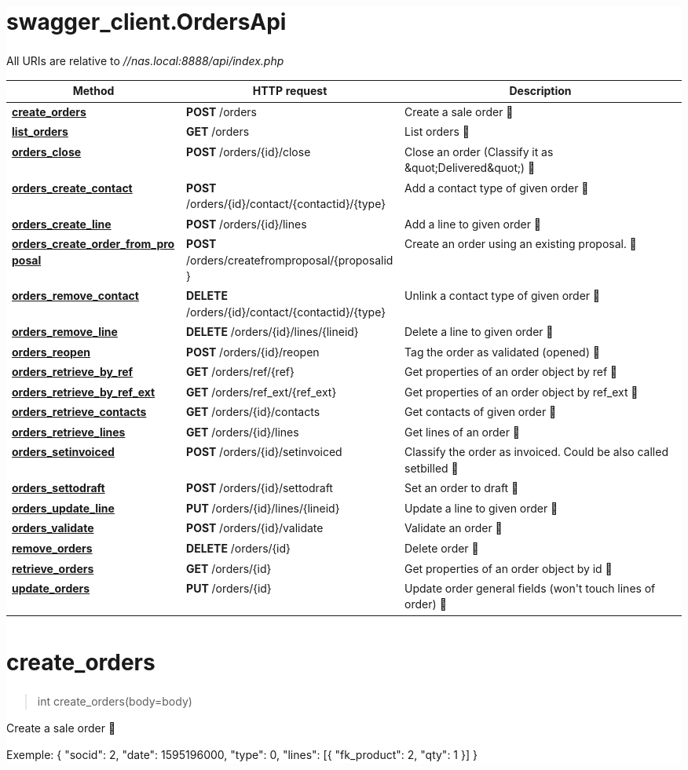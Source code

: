 # swagger_client.OrdersApi

All URIs are relative to *//nas.local:8888/api/index.php*

Method | HTTP request | Description
------------- | ------------- | -------------
[**create_orders**](OrdersApi.md#create_orders) | **POST** /orders | Create a sale order 🔐
[**list_orders**](OrdersApi.md#list_orders) | **GET** /orders | List orders 🔐
[**orders_close**](OrdersApi.md#orders_close) | **POST** /orders/{id}/close | Close an order (Classify it as \&quot;Delivered\&quot;) 🔐
[**orders_create_contact**](OrdersApi.md#orders_create_contact) | **POST** /orders/{id}/contact/{contactid}/{type} | Add a contact type of given order 🔐
[**orders_create_line**](OrdersApi.md#orders_create_line) | **POST** /orders/{id}/lines | Add a line to given order 🔐
[**orders_create_order_from_proposal**](OrdersApi.md#orders_create_order_from_proposal) | **POST** /orders/createfromproposal/{proposalid} | Create an order using an existing proposal. 🔐
[**orders_remove_contact**](OrdersApi.md#orders_remove_contact) | **DELETE** /orders/{id}/contact/{contactid}/{type} | Unlink a contact type of given order 🔐
[**orders_remove_line**](OrdersApi.md#orders_remove_line) | **DELETE** /orders/{id}/lines/{lineid} | Delete a line to given order 🔐
[**orders_reopen**](OrdersApi.md#orders_reopen) | **POST** /orders/{id}/reopen | Tag the order as validated (opened) 🔐
[**orders_retrieve_by_ref**](OrdersApi.md#orders_retrieve_by_ref) | **GET** /orders/ref/{ref} | Get properties of an order object by ref 🔐
[**orders_retrieve_by_ref_ext**](OrdersApi.md#orders_retrieve_by_ref_ext) | **GET** /orders/ref_ext/{ref_ext} | Get properties of an order object by ref_ext 🔐
[**orders_retrieve_contacts**](OrdersApi.md#orders_retrieve_contacts) | **GET** /orders/{id}/contacts | Get contacts of given order 🔐
[**orders_retrieve_lines**](OrdersApi.md#orders_retrieve_lines) | **GET** /orders/{id}/lines | Get lines of an order 🔐
[**orders_setinvoiced**](OrdersApi.md#orders_setinvoiced) | **POST** /orders/{id}/setinvoiced | Classify the order as invoiced. Could be also called setbilled 🔐
[**orders_settodraft**](OrdersApi.md#orders_settodraft) | **POST** /orders/{id}/settodraft | Set an order to draft 🔐
[**orders_update_line**](OrdersApi.md#orders_update_line) | **PUT** /orders/{id}/lines/{lineid} | Update a line to given order 🔐
[**orders_validate**](OrdersApi.md#orders_validate) | **POST** /orders/{id}/validate | Validate an order 🔐
[**remove_orders**](OrdersApi.md#remove_orders) | **DELETE** /orders/{id} | Delete order 🔐
[**retrieve_orders**](OrdersApi.md#retrieve_orders) | **GET** /orders/{id} | Get properties of an order object by id 🔐
[**update_orders**](OrdersApi.md#update_orders) | **PUT** /orders/{id} | Update order general fields (won&#x27;t touch lines of order) 🔐

# **create_orders**
> int create_orders(body=body)

Create a sale order 🔐

Exemple: { \"socid\": 2, \"date\": 1595196000, \"type\": 0, \"lines\": [{ \"fk_product\": 2, \"qty\": 1 }] }

